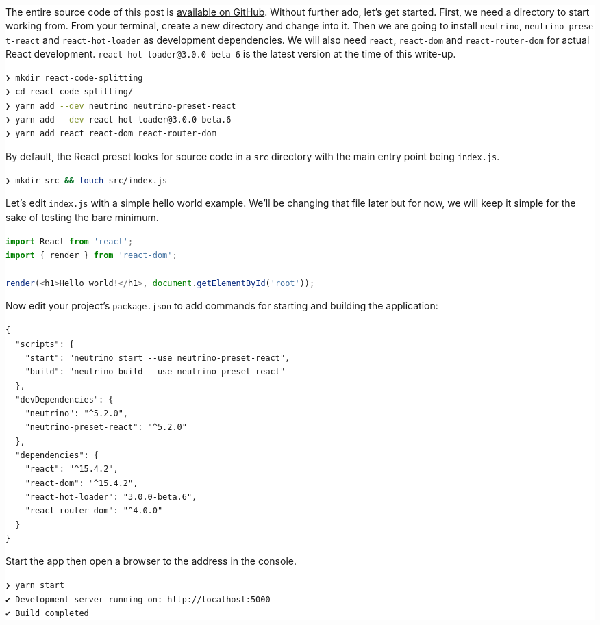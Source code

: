 The entire source code of this post is [available on GitHub](https://github.com/mozilla-neutrino/react-router-starter). Without further ado, let’s get started.
First, we need a directory to start working from. From your terminal, create a new directory and change into it. Then we are going to install `neutrino`, `neutrino-preset-react` and `react-hot-loader` as development dependencies. We will also need `react`, `react-dom` and `react-router-dom` for actual React development. `react-hot-loader@3.0.0-beta-6` is the latest version at the time of this write-up.

```bash
❯ mkdir react-code-splitting
❯ cd react-code-splitting/
❯ yarn add --dev neutrino neutrino-preset-react
❯ yarn add --dev react-hot-loader@3.0.0-beta.6
❯ yarn add react react-dom react-router-dom
```

By default, the React preset looks for source code in a `src` directory with the main entry point being `index.js`.

```bash
❯ mkdir src && touch src/index.js
```

Let’s edit `index.js` with a simple hello world example. We’ll be changing that file later but for now, we will keep it simple for the sake of testing the bare minimum.

```javascript
import React from 'react';
import { render } from 'react-dom';

render(<h1>Hello world!</h1>, document.getElementById('root'));
```

Now edit your project’s `package.json` to add commands for starting and building the application:

```
{
  "scripts": {
    "start": "neutrino start --use neutrino-preset-react",
    "build": "neutrino build --use neutrino-preset-react"
  },
  "devDependencies": {
    "neutrino": "^5.2.0",
    "neutrino-preset-react": "^5.2.0"
  },
  "dependencies": {
    "react": "^15.4.2",
    "react-dom": "^15.4.2",
    "react-hot-loader": "3.0.0-beta.6",
    "react-router-dom": "^4.0.0"
  }
}
```

Start the app then open a browser to the address in the console.

```bash
❯ yarn start
✔ Development server running on: http://localhost:5000
✔ Build completed
```
